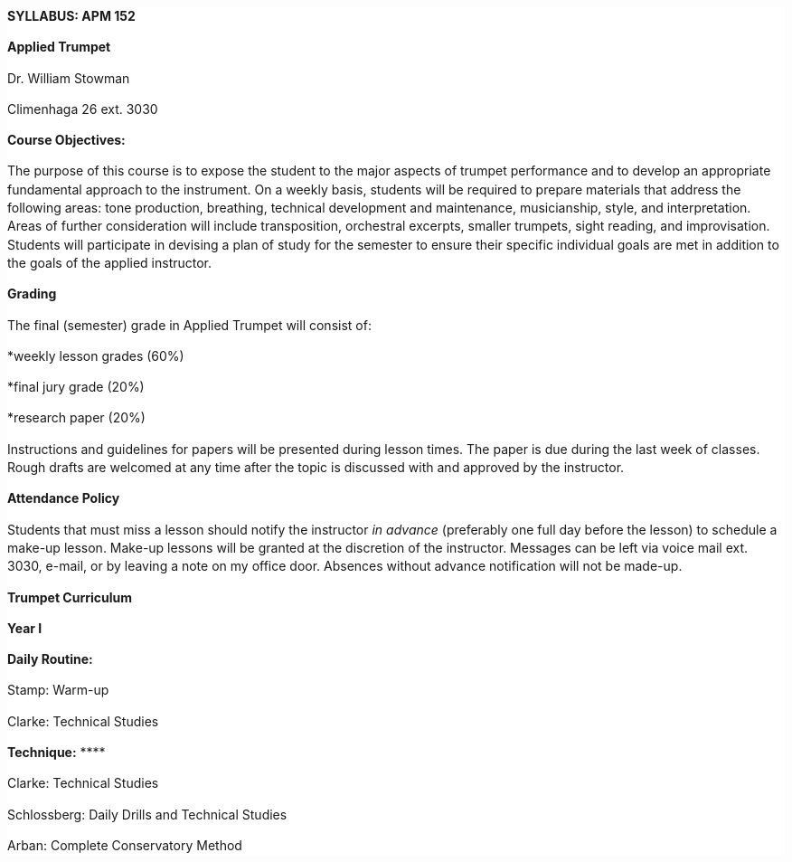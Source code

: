 **SYLLABUS: APM 152**

**Applied Trumpet**

Dr. William Stowman

Climenhaga 26 ext. 3030

**Course Objectives:**

The purpose of this course is to expose the student to the major aspects of
trumpet performance and to develop an appropriate fundamental approach to the
instrument. On a weekly basis, students will be required to prepare materials
that address the following areas: tone production, breathing, technical
development and maintenance, musicianship, style, and interpretation. Areas of
further consideration will include transposition, orchestral excerpts, smaller
trumpets, sight reading, and improvisation. Students will participate in
devising a plan of study for the semester to ensure their specific individual
goals are met in addition to the goals of the applied instructor.

**Grading**

The final (semester) grade in Applied Trumpet will consist of:

*weekly lesson grades (60%)

*final jury grade (20%)

*research paper (20%)

Instructions and guidelines for papers will be presented during lesson times.
The paper is due during the last week of classes. Rough drafts are welcomed at
any time after the topic is discussed with and approved by the instructor.

**Attendance Policy**

Students that must miss a lesson should notify the instructor _in advance_
(preferably one full day before the lesson) to schedule a make-up lesson.
Make-up lessons will be granted at the discretion of the instructor. Messages
can be left via voice mail ext. 3030, e-mail, or by leaving a note on my
office door. Absences without advance notification will not be made-up.



**Trumpet Curriculum**

**Year I**

**Daily Routine:**

Stamp: Warm-up

Clarke: Technical Studies

**Technique:** ****

Clarke: Technical Studies

Schlossberg: Daily Drills and Technical Studies

Arban: Complete Conservatory Method
